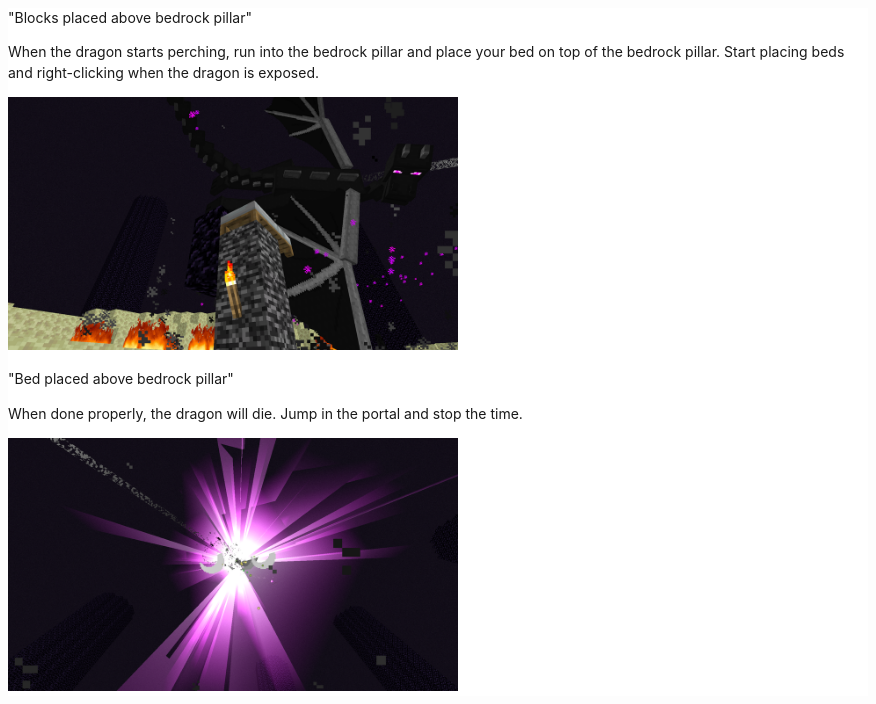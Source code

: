 &quot;Blocks placed above bedrock pillar&quot;

When the dragon starts perching, run into the bedrock pillar and place your bed on top of the bedrock pillar. Start placing beds and right-clicking when the dragon is exposed.

<img src="images/17.png" width="450px">

&quot;Bed placed above bedrock pillar&quot;

When done properly, the dragon will die. Jump in the portal and stop the time.

<img src="images/18.png" width="450px">
